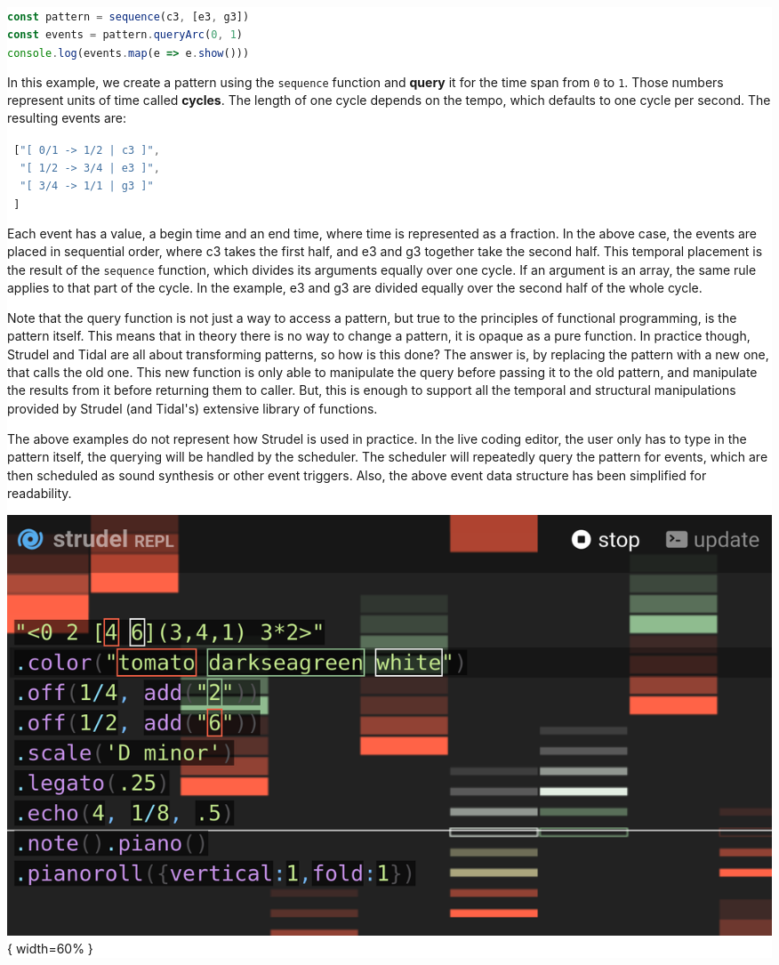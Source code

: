 ```js
const pattern = sequence(c3, [e3, g3])
const events = pattern.queryArc(0, 1)
console.log(events.map(e => e.show()))
```

In this example, we create a pattern using the `sequence` function and **query** it for the time span from `0` to `1`.
Those numbers represent units of time called **cycles**. The length of one cycle depends on the tempo, which defaults to one cycle per second.
The resulting events are:

```js
 ["[ 0/1 -> 1/2 | c3 ]", 
  "[ 1/2 -> 3/4 | e3 ]", 
  "[ 3/4 -> 1/1 | g3 ]"
 ]
```

Each event has a value, a begin time and an end time, where time is represented as a fraction. In the above case, the events are placed in sequential order, where c3 takes the first half, and e3 and g3 together take the second half. This temporal placement is the result of the `sequence` function, which divides its arguments equally over one cycle. If an argument is an array, the same rule applies to that part of the cycle. In the example, e3 and g3 are divided equally over the second half of the whole cycle.

Note that the query function is not just a way to access a pattern, but true to the principles of functional programming, is the pattern itself. This means that in theory there is no way to change a pattern, it is opaque as a pure function. In practice though, Strudel and Tidal are all about transforming patterns, so how is this done? The answer is, by replacing the pattern with a new one, that calls the old one. This new function is only able to manipulate the query before passing it to the old pattern, and manipulate the results from it before returning them to caller. But, this is enough to support all the temporal and structural manipulations provided by Strudel (and Tidal's) extensive library of functions.

The above examples do not represent how Strudel is used in practice. In the live coding editor, the user only has to type in the pattern itself, the querying will be handled by the scheduler. The scheduler will repeatedly query the pattern for events, which are then scheduled as sound synthesis or other event triggers.
Also, the above event data structure has been simplified for readability.

![Screenshot of the Strudel 'REPL' live coding editor, including piano-roll visualisation.](images/strudel-screenshot2.png){ width=60% }
